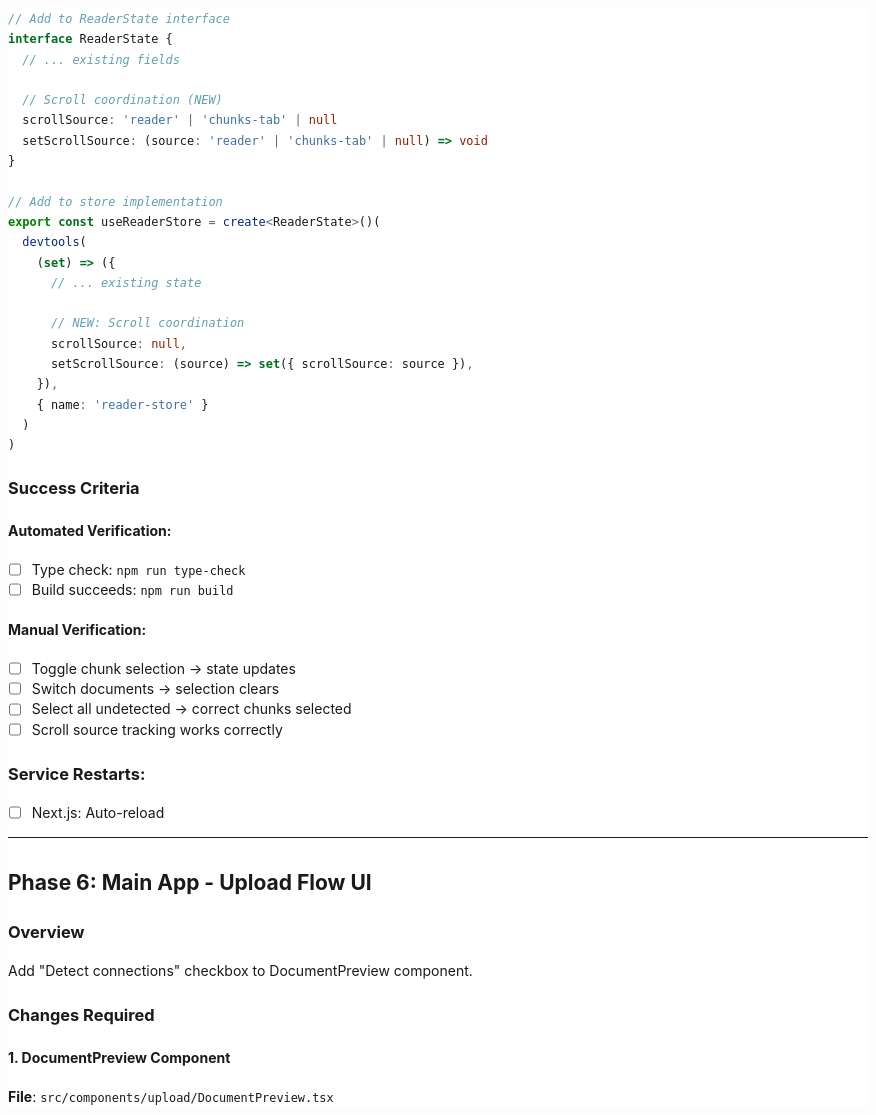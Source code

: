 ```typescript
// Add to ReaderState interface
interface ReaderState {
  // ... existing fields

  // Scroll coordination (NEW)
  scrollSource: 'reader' | 'chunks-tab' | null
  setScrollSource: (source: 'reader' | 'chunks-tab' | null) => void
}

// Add to store implementation
export const useReaderStore = create<ReaderState>()(
  devtools(
    (set) => ({
      // ... existing state

      // NEW: Scroll coordination
      scrollSource: null,
      setScrollSource: (source) => set({ scrollSource: source }),
    }),
    { name: 'reader-store' }
  )
)
```

### Success Criteria

#### Automated Verification:
- [ ] Type check: `npm run type-check`
- [ ] Build succeeds: `npm run build`

#### Manual Verification:
- [ ] Toggle chunk selection → state updates
- [ ] Switch documents → selection clears
- [ ] Select all undetected → correct chunks selected
- [ ] Scroll source tracking works correctly

### Service Restarts:
- [ ] Next.js: Auto-reload

---

## Phase 6: Main App - Upload Flow UI

### Overview
Add "Detect connections" checkbox to DocumentPreview component.

### Changes Required

#### 1. DocumentPreview Component
**File**: `src/components/upload/DocumentPreview.tsx`
